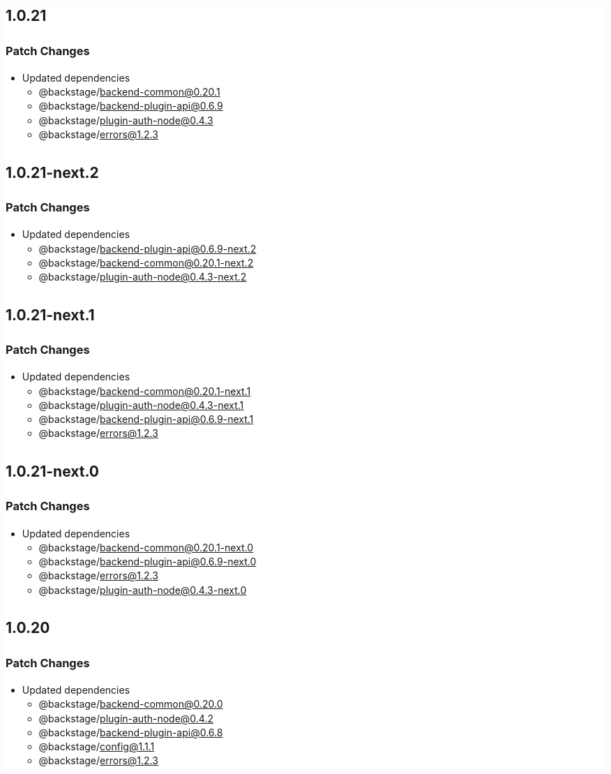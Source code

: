 ## 1.0.21

### Patch Changes

- Updated dependencies
  - @backstage/backend-common@0.20.1
  - @backstage/backend-plugin-api@0.6.9
  - @backstage/plugin-auth-node@0.4.3
  - @backstage/errors@1.2.3

## 1.0.21-next.2

### Patch Changes

- Updated dependencies
  - @backstage/backend-plugin-api@0.6.9-next.2
  - @backstage/backend-common@0.20.1-next.2
  - @backstage/plugin-auth-node@0.4.3-next.2

## 1.0.21-next.1

### Patch Changes

- Updated dependencies
  - @backstage/backend-common@0.20.1-next.1
  - @backstage/plugin-auth-node@0.4.3-next.1
  - @backstage/backend-plugin-api@0.6.9-next.1
  - @backstage/errors@1.2.3

## 1.0.21-next.0

### Patch Changes

- Updated dependencies
  - @backstage/backend-common@0.20.1-next.0
  - @backstage/backend-plugin-api@0.6.9-next.0
  - @backstage/errors@1.2.3
  - @backstage/plugin-auth-node@0.4.3-next.0

## 1.0.20

### Patch Changes

- Updated dependencies
  - @backstage/backend-common@0.20.0
  - @backstage/plugin-auth-node@0.4.2
  - @backstage/backend-plugin-api@0.6.8
  - @backstage/config@1.1.1
  - @backstage/errors@1.2.3

